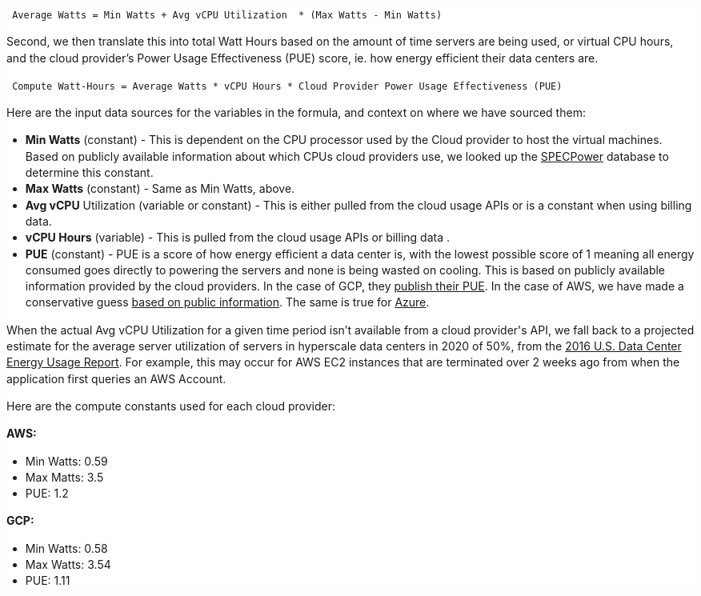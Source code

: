      Average Watts = Min Watts + Avg vCPU Utilization  * (Max Watts - Min Watts)
     
Second, we then translate this into total Watt Hours based on the amount of time servers are being used, or 
virtual CPU hours, and the cloud provider’s Power Usage Effectiveness (PUE) score, ie. how energy efficient their data 
centers are.  
     
     Compute Watt-Hours = Average Watts * vCPU Hours * Cloud Provider Power Usage Effectiveness (PUE)

Here are the input data sources for the variables in the formula, and context on where we have sourced them:

* **Min Watts** (constant) - This is dependent on the CPU processor used by the Cloud provider to host the virtual machines. 
Based on publicly available information about which CPUs cloud providers use, we looked up the 
[SPECPower](https://www.spec.org/power_ssj2008/results/power_ssj2008.html) database to determine this constant.
* **Max Watts** (constant) - Same as Min Watts, above. 
* **Avg vCPU** Utilization (variable or constant) - This is either pulled from the cloud usage APIs or is a constant when using billing data. 
* **vCPU Hours** (variable) - This is pulled from the cloud usage APIs or billing data .
* **PUE** (constant) - PUE is a score of how energy efficient a data center is, with the lowest possible score of 1 meaning
 all energy consumed goes directly to powering the servers and none is being wasted on cooling. This is based on 
 publicly available information provided by the cloud providers. In the case of GCP, they 
 [publish their PUE](https://cloud.google.com/sustainability). In the case of AWS, we have made a conservative guess 
 [based on public information](https://aws.amazon.com/blogs/aws/cloud-computing-server-utilization-the-environment/). 
  The same is true for [Azure](http://download.microsoft.com/download/8/2/9/8297f7c7-ae81-4e99-b1db-d65a01f7a8ef/microsoft_cloud_infrastructure_datacenter_and_network_fact_sheet.pdf).

When the actual Avg vCPU Utilization for a given time period isn’t available from a cloud provider's API, we fall back 
to a projected estimate for the average server utilization of servers in hyperscale data centers in 2020 of 50%, from 
the [2016 U.S. Data Center Energy Usage Report](https://eta.lbl.gov/publications/united-states-data-center-energy). For 
example, this may occur for AWS EC2 instances that are terminated over 2 weeks ago from when the application first 
queries an AWS Account. 

Here are the compute constants used for each cloud provider: 

**AWS:**
* Min Watts: 0.59
* Max Matts: 3.5
* PUE: 1.2

**GCP:**
* Min Watts: 0.58
* Max Watts: 3.54
* PUE: 1.11
